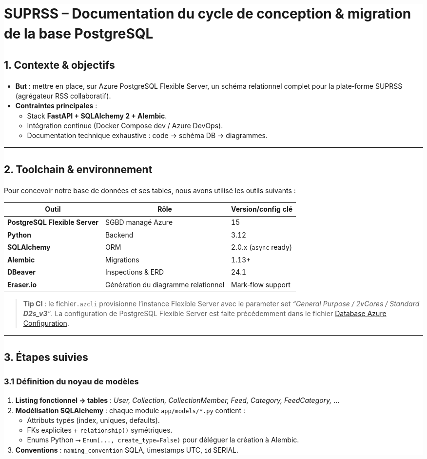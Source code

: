 # SUPRSS – Documentation du cycle de conception & migration de la base PostgreSQL

## 1. Contexte & objectifs

- **But** : mettre en place, sur Azure PostgreSQL Flexible Server, un schéma relationnel complet pour la plate‑forme SUPRSS (agrégateur RSS collaboratif).
- **Contraintes principales** :
  - Stack **FastAPI + SQLAlchemy 2 + Alembic**.
  - Intégration continue (Docker Compose dev / Azure DevOps).
  - Documentation technique exhaustive : code → schéma DB → diagrammes.

---

## 2. Toolchain & environnement

Pour concevoir notre base de données et ses tables, nous avons utilisé les outils suivants :

| Outil                          | Rôle                                | Version/config clé    |
|--------------------------------|-------------------------------------|-----------------------|
| **PostgreSQL Flexible Server** | SGBD managé Azure                   | 15                    |
| **Python**                     | Backend                             | 3.12                  |
| **SQLAlchemy**                 | ORM                                 | 2.0.x (`async` ready) |
| **Alembic**                    | Migrations                          | 1.13+                 |
| **DBeaver**                    | Inspections & ERD                   | 24.1                  |
| **Eraser.io**                  | Génération du diagramme relationnel | Mark‑flow support     |

> **Tip CI** : le fichier`.azcli` provisionne l’instance Flexible Server avec le parameter set *“General Purpose / 2vCores / Standard ****D2s\_v3****”*.
> La configuration de PostgreSQL Flexible Server est faite précédemment dans le fichier [Database Azure Configuration](1.%20Database%20Azure%20Configuration.md).

---

## 3. Étapes suivies

### 3.1 Définition du noyau de modèles

1. **Listing fonctionnel → tables** : *User, Collection, CollectionMember, Feed, Category, FeedCategory,* …
2. **Modélisation SQLAlchemy** : chaque module `app/models/*.py` contient :
   - Attributs typés (index, uniques, defaults).
   - FKs explicites + `relationship()` symétriques.
   - Enums Python ⭢ `Enum(..., create_type=False)` pour déléguer la création à Alembic.
3. **Conventions** : `naming_convention` SQLA, timestamps UTC, `id` SERIAL.
